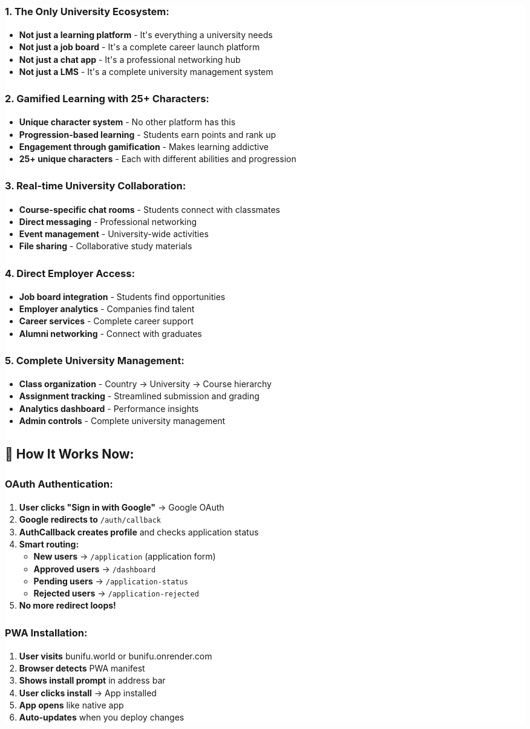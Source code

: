 ### **1. The Only University Ecosystem:**
- **Not just a learning platform** - It's everything a university needs
- **Not just a job board** - It's a complete career launch platform
- **Not just a chat app** - It's a professional networking hub
- **Not just a LMS** - It's a complete university management system

### **2. Gamified Learning with 25+ Characters:**
- **Unique character system** - No other platform has this
- **Progression-based learning** - Students earn points and rank up
- **Engagement through gamification** - Makes learning addictive
- **25+ unique characters** - Each with different abilities and progression

### **3. Real-time University Collaboration:**
- **Course-specific chat rooms** - Students connect with classmates
- **Direct messaging** - Professional networking
- **Event management** - University-wide activities
- **File sharing** - Collaborative study materials

### **4. Direct Employer Access:**
- **Job board integration** - Students find opportunities
- **Employer analytics** - Companies find talent
- **Career services** - Complete career support
- **Alumni networking** - Connect with graduates

### **5. Complete University Management:**
- **Class organization** - Country → University → Course hierarchy
- **Assignment tracking** - Streamlined submission and grading
- **Analytics dashboard** - Performance insights
- **Admin controls** - Complete university management

## 🚀 **How It Works Now:**

### **OAuth Authentication:**
1. **User clicks "Sign in with Google"** → Google OAuth
2. **Google redirects to** `/auth/callback`
3. **AuthCallback creates profile** and checks application status
4. **Smart routing:**
   - **New users** → `/application` (application form)
   - **Approved users** → `/dashboard`
   - **Pending users** → `/application-status`
   - **Rejected users** → `/application-rejected`
5. **No more redirect loops!**

### **PWA Installation:**
1. **User visits** bunifu.world or bunifu.onrender.com
2. **Browser detects** PWA manifest
3. **Shows install prompt** in address bar
4. **User clicks install** → App installed
5. **App opens** like native app
6. **Auto-updates** when you deploy changes
